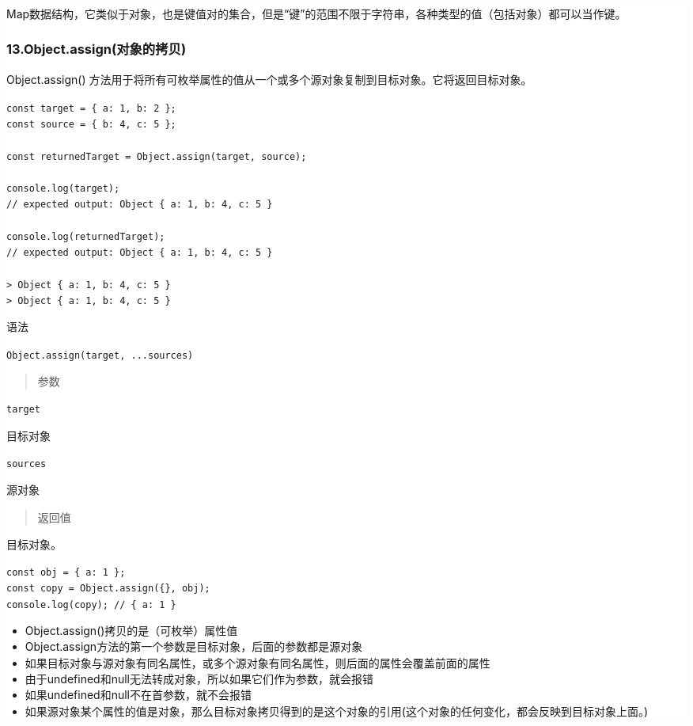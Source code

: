 Map数据结构，它类似于对象，也是键值对的集合，但是“键”的范围不限于字符串，各种类型的值（包括对象）都可以当作键。

### 13.Object.assign(对象的拷贝)

Object.assign() 方法用于将所有可枚举属性的值从一个或多个源对象复制到目标对象。它将返回目标对象。

```
const target = { a: 1, b: 2 };
const source = { b: 4, c: 5 };

const returnedTarget = Object.assign(target, source);

console.log(target);
// expected output: Object { a: 1, b: 4, c: 5 }

console.log(returnedTarget);
// expected output: Object { a: 1, b: 4, c: 5 }

> Object { a: 1, b: 4, c: 5 }
> Object { a: 1, b: 4, c: 5 }
```

语法

```
Object.assign(target, ...sources)
```

> 参数

```
target
```

目标对象

```
sources
```

源对象

> 返回值

目标对象。

```
const obj = { a: 1 };
const copy = Object.assign({}, obj);
console.log(copy); // { a: 1 }
```

- Object.assign()拷贝的是（可枚举）属性值
- Object.assign方法的第一个参数是目标对象，后面的参数都是源对象
- 如果目标对象与源对象有同名属性，或多个源对象有同名属性，则后面的属性会覆盖前面的属性
- 由于undefined和null无法转成对象，所以如果它们作为参数，就会报错
- 如果undefined和null不在首参数，就不会报错
- 如果源对象某个属性的值是对象，那么目标对象拷贝得到的是这个对象的引用(这个对象的任何变化，都会反映到目标对象上面。)
